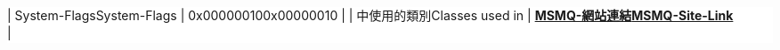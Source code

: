 | <span data-ttu-id="adc9c-263">System-Flags</span><span class="sxs-lookup"><span data-stu-id="adc9c-263">System-Flags</span></span>           | <span data-ttu-id="adc9c-264">0x00000010</span><span class="sxs-lookup"><span data-stu-id="adc9c-264">0x00000010</span></span>                                          |
| <span data-ttu-id="adc9c-265">中使用的類別</span><span class="sxs-lookup"><span data-stu-id="adc9c-265">Classes used in</span></span>        | [<span data-ttu-id="adc9c-266">**MSMQ-網站連結**</span><span class="sxs-lookup"><span data-stu-id="adc9c-266">**MSMQ-Site-Link**</span></span>](c-msmqsitelink.md)<br/> |



 

 





